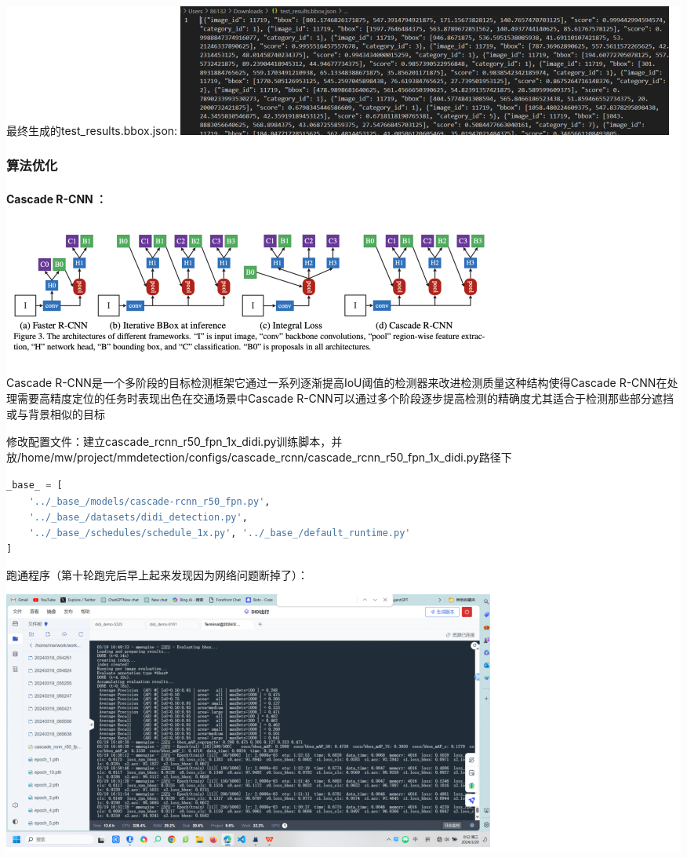 最终生成的test_results.bbox.json:
![alt text](image-8.png)


### 算法优化

#### Cascade R-CNN ：

![alt text](image-9.png)

Cascade R-CNN是一个多阶段的目标检测框架它通过一系列逐渐提高IoU阈值的检测器来改进检测质量这种结构使得Cascade R-CNN在处理需要高精度定位的任务时表现出色在交通场景中Cascade R-CNN可以通过多个阶段逐步提高检测的精确度尤其适合于检测那些部分遮挡或与背景相似的目标

修改配置文件：建立cascade_rcnn_r50_fpn_1x_didi.py训练脚本，并放/home/mw/project/mmdetection/configs/cascade_rcnn/cascade_rcnn_r50_fpn_1x_didi.py路径下

```python
_base_ = [
    '../_base_/models/cascade-rcnn_r50_fpn.py',
    '../_base_/datasets/didi_detection.py',
    '../_base_/schedules/schedule_1x.py', '../_base_/default_runtime.py'
]
```

跑通程序（第十轮跑完后早上起来发现因为网络问题断掉了）：

![alt text](image-10.png)
